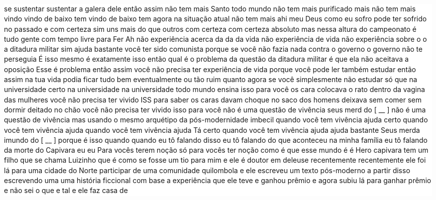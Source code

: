 se sustentar sustentar a galera dele
então assim não tem mais Santo todo
mundo não tem mais purificado mais não
tem mais vindo vindo de baixo tem vindo
de baixo tem agora na situação atual não
tem mais ahi meu Deus como eu sofro pode
ter sofrido no passado e com certeza sim
uns mais do que outros com certeza com
certeza absoluto mas nessa altura do
campeonato é tudo gente com tempo livre
para Fer
Ah não experiência acerca da
da da vida não experiência de vida não
experiência sobre o o a ditadura militar
sim ajuda bastante você ter sido
comunista porque se você não fazia nada
contra o governo o governo não te
perseguia É isso mesmo é exatamente isso
então qual é o problema da questão da
ditadura militar é que ela não aceitava
a oposição Esse é problema então assim
você não precisa ter experiência de vida
porque você pode ler também estudar
então assim na tua vida podia ficar tudo
bem eventualmente ou tão ruim quanto
agora se você simplesmente não estudar
só que na universidade certo na
universidade na universidade todo mundo
ensina isso para
você os cara colocava o rato dentro da
vagina das
mulheres você não precisa ter vivido ISS
para
saber os caras davam choque no saco dos
homens deixava sem comer sem dormir
deitado no chão você não precisa ter
vivido isso para você não é uma questão
de vivência seus merd do [ __ ] não é
uma questão de vivência mas usando o
mesmo arquétipo da pós-modernidade
imbecil quando você tem vivência ajuda
certo quando você tem vivência ajuda
quando você tem vivência ajuda
Tá certo quando você tem vivência
ajuda ajuda bastante Seus merda imundo
do [ __ ] porque é isso quando quando
eu tô falando disso eu tô falando do que
aconteceu na minha família eu tô falando
da morte do Capivara eu eu Para vocês
terem noção só para vocês ter noção como
é que esse mundo é é Hero capivara tem
um filho que se chama Luizinho que é
como se fosse um tio para
mim e ele é doutor em
deleuse
recentemente recentemente
ele foi lá para uma cidade do Norte
participar de uma comunidade quilombola
e ele escreveu um texto pós-moderno a
partir disso escrevendo
uma uma história ficcional com base a
experiência que ele teve e ganhou prêmio
e agora subiu lá para ganhar prêmio e
não sei o que e tal e ele faz casa de